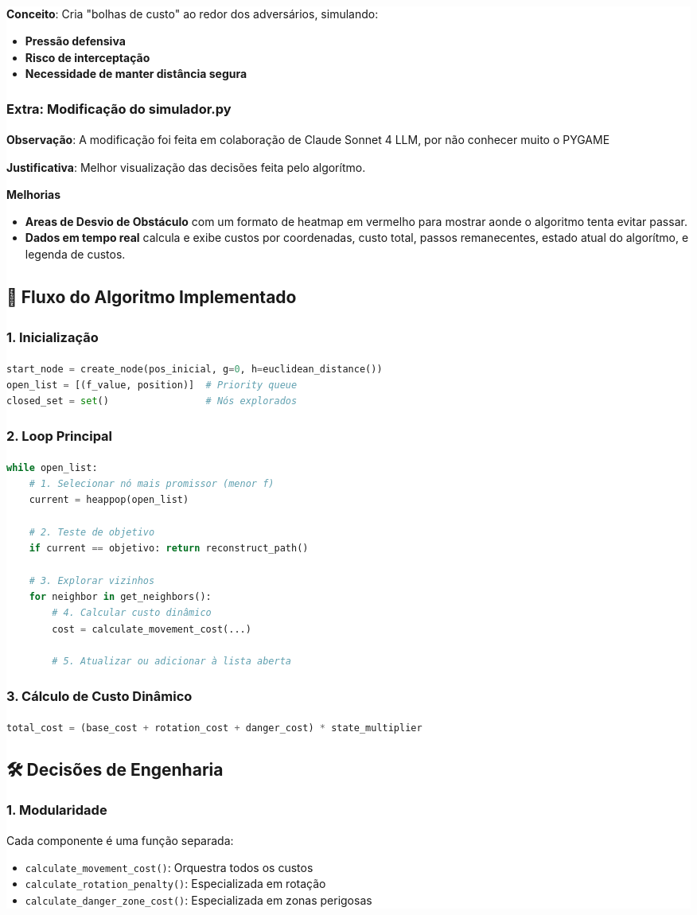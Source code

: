 **Conceito**: Cria "bolhas de custo" ao redor dos adversários, simulando:
- **Pressão defensiva**
- **Risco de interceptação**
- **Necessidade de manter distância segura**

### **Extra: Modificação do simulador.py**

**Observação**: A modificação foi feita em colaboração de Claude Sonnet 4 LLM, por não conhecer muito o PYGAME

**Justificativa**: Melhor visualização das decisões feita pelo algorítmo.

**Melhorias**
- **Areas de Desvio de Obstáculo** com um formato de heatmap em vermelho para mostrar aonde o algoritmo tenta evitar passar.
- **Dados em tempo real** calcula e exibe custos por coordenadas, custo total, passos remanecentes, estado atual do algorítmo, e legenda de custos.

## 🔄 **Fluxo do Algoritmo Implementado**

### **1. Inicialização**
```python
start_node = create_node(pos_inicial, g=0, h=euclidean_distance())
open_list = [(f_value, position)]  # Priority queue
closed_set = set()                 # Nós explorados
```

### **2. Loop Principal**
```python
while open_list:
    # 1. Selecionar nó mais promissor (menor f)
    current = heappop(open_list)
    
    # 2. Teste de objetivo
    if current == objetivo: return reconstruct_path()
    
    # 3. Explorar vizinhos
    for neighbor in get_neighbors():
        # 4. Calcular custo dinâmico
        cost = calculate_movement_cost(...)
        
        # 5. Atualizar ou adicionar à lista aberta
```

### **3. Cálculo de Custo Dinâmico**
```python
total_cost = (base_cost + rotation_cost + danger_cost) * state_multiplier
```

## 🛠️ **Decisões de Engenharia**

### **1. Modularidade**
Cada componente é uma função separada:
- `calculate_movement_cost()`: Orquestra todos os custos
- `calculate_rotation_penalty()`: Especializada em rotação
- `calculate_danger_zone_cost()`: Especializada em zonas perigosas
